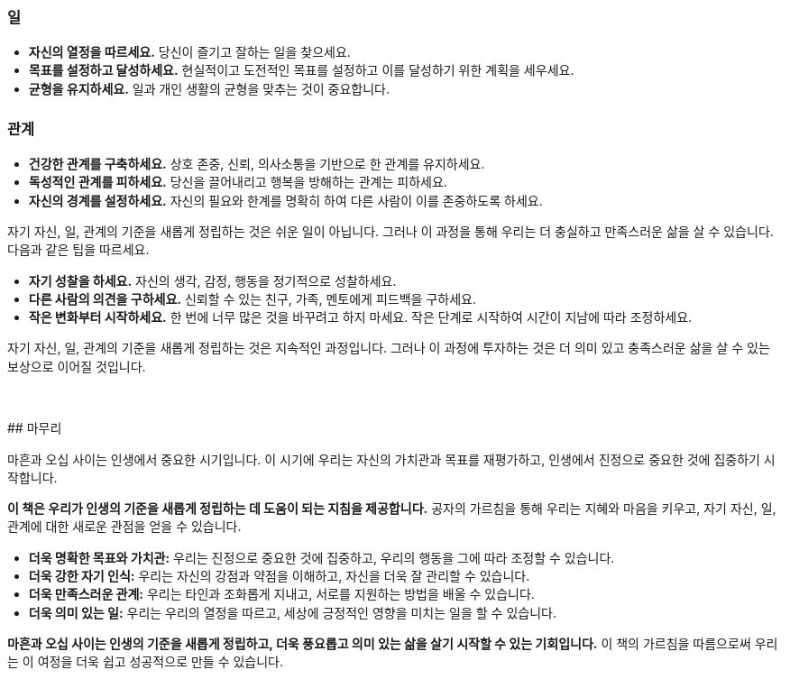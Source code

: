 ### 일

* **자신의 열정을 따르세요.** 당신이 즐기고 잘하는 일을 찾으세요.
* **목표를 설정하고 달성하세요.** 현실적이고 도전적인 목표를 설정하고 이를 달성하기 위한 계획을 세우세요.
* **균형을 유지하세요.** 일과 개인 생활의 균형을 맞추는 것이 중요합니다.

### 관계

* **건강한 관계를 구축하세요.** 상호 존중, 신뢰, 의사소통을 기반으로 한 관계를 유지하세요.
* **독성적인 관계를 피하세요.** 당신을 끌어내리고 행복을 방해하는 관계는 피하세요.
* **자신의 경계를 설정하세요.** 자신의 필요와 한계를 명확히 하여 다른 사람이 이를 존중하도록 하세요.

자기 자신, 일, 관계의 기준을 새롭게 정립하는 것은 쉬운 일이 아닙니다. 그러나 이 과정을 통해 우리는 더 충실하고 만족스러운 삶을 살 수 있습니다. 다음과 같은 팁을 따르세요.

* **자기 성찰을 하세요.** 자신의 생각, 감정, 행동을 정기적으로 성찰하세요.
* **다른 사람의 의견을 구하세요.** 신뢰할 수 있는 친구, 가족, 멘토에게 피드백을 구하세요.
* **작은 변화부터 시작하세요.** 한 번에 너무 많은 것을 바꾸려고 하지 마세요. 작은 단계로 시작하여 시간이 지남에 따라 조정하세요.

자기 자신, 일, 관계의 기준을 새롭게 정립하는 것은 지속적인 과정입니다. 그러나 이 과정에 투자하는 것은 더 의미 있고 충족스러운 삶을 살 수 있는 보상으로 이어질 것입니다.

<p>&nbsp;</p>
## 마무리



마흔과 오십 사이는 인생에서 중요한 시기입니다. 이 시기에 우리는 자신의 가치관과 목표를 재평가하고, 인생에서 진정으로 중요한 것에 집중하기 시작합니다.

**이 책은 우리가 인생의 기준을 새롭게 정립하는 데 도움이 되는 지침을 제공합니다.** 공자의 가르침을 통해 우리는 지혜와 마음을 키우고, 자기 자신, 일, 관계에 대한 새로운 관점을 얻을 수 있습니다.



- **더욱 명확한 목표와 가치관:** 우리는 진정으로 중요한 것에 집중하고, 우리의 행동을 그에 따라 조정할 수 있습니다.
- **더욱 강한 자기 인식:** 우리는 자신의 강점과 약점을 이해하고, 자신을 더욱 잘 관리할 수 있습니다.
- **더욱 만족스러운 관계:** 우리는 타인과 조화롭게 지내고, 서로를 지원하는 방법을 배울 수 있습니다.
- **더욱 의미 있는 일:** 우리는 우리의 열정을 따르고, 세상에 긍정적인 영향을 미치는 일을 할 수 있습니다.

**마흔과 오십 사이는 인생의 기준을 새롭게 정립하고, 더욱 풍요롭고 의미 있는 삶을 살기 시작할 수 있는 기회입니다.** 이 책의 가르침을 따름으로써 우리는 이 여정을 더욱 쉽고 성공적으로 만들 수 있습니다.